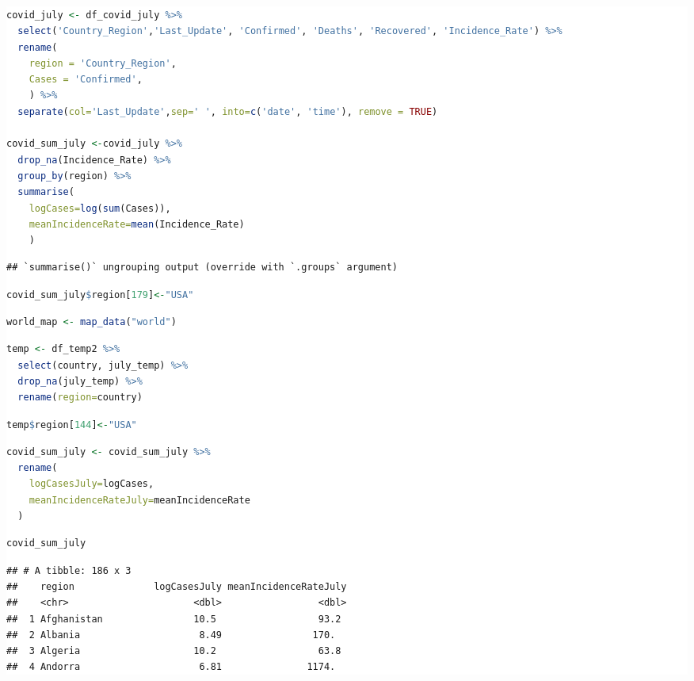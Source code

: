 ``` r
covid_july <- df_covid_july %>% 
  select('Country_Region','Last_Update', 'Confirmed', 'Deaths', 'Recovered', 'Incidence_Rate') %>% 
  rename(
    region = 'Country_Region',
    Cases = 'Confirmed',
    ) %>% 
  separate(col='Last_Update',sep=' ', into=c('date', 'time'), remove = TRUE)

covid_sum_july <-covid_july %>% 
  drop_na(Incidence_Rate) %>% 
  group_by(region) %>% 
  summarise(
    logCases=log(sum(Cases)),
    meanIncidenceRate=mean(Incidence_Rate)
    ) 
```

    ## `summarise()` ungrouping output (override with `.groups` argument)

``` r
covid_sum_july$region[179]<-"USA"
```

``` r
world_map <- map_data("world")
```

``` r
temp <- df_temp2 %>% 
  select(country, july_temp) %>% 
  drop_na(july_temp) %>% 
  rename(region=country)
```

``` r
temp$region[144]<-"USA"
```

``` r
covid_sum_july <- covid_sum_july %>% 
  rename(
    logCasesJuly=logCases,
    meanIncidenceRateJuly=meanIncidenceRate
  )
```

``` r
covid_sum_july
```

    ## # A tibble: 186 x 3
    ##    region              logCasesJuly meanIncidenceRateJuly
    ##    <chr>                      <dbl>                 <dbl>
    ##  1 Afghanistan                10.5                  93.2 
    ##  2 Albania                     8.49                170.  
    ##  3 Algeria                    10.2                  63.8 
    ##  4 Andorra                     6.81               1174.  